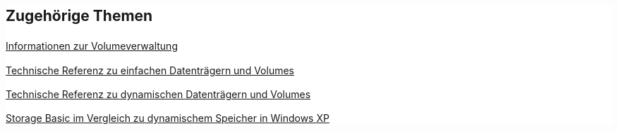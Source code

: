 ## <a name="related-topics"></a>Zugehörige Themen

<dl> <dt>

[Informationen zur Volumeverwaltung](about-volume-management.md)
</dt> <dt>

[Technische Referenz zu einfachen Datenträgern und Volumes](/previous-versions/windows/it-pro/windows-server-2003/cc784732(v=ws.10))
</dt> <dt>

[Technische Referenz zu dynamischen Datenträgern und Volumes](/previous-versions/windows/it-pro/windows-server-2003/cc785638(v=ws.10))
</dt> <dt>

[Storage Basic im Vergleich zu dynamischem Speicher in Windows XP]( https://support.microsoft.com/kb/314343/)
</dt> </dl>

 

 
